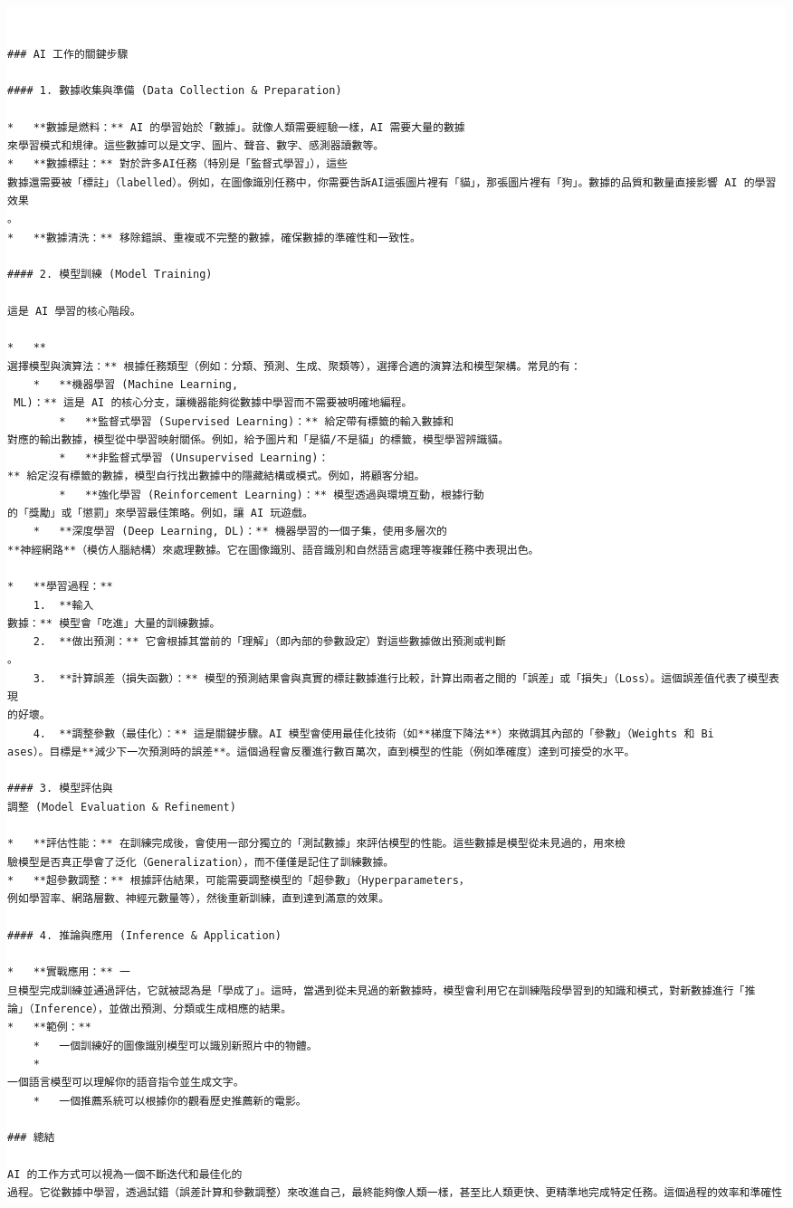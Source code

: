 ```


### AI 工作的關鍵步驟

#### 1. 數據收集與準備 (Data Collection & Preparation)

*   **數據是燃料：** AI 的學習始於「數據」。就像人類需要經驗一樣，AI 需要大量的數據
來學習模式和規律。這些數據可以是文字、圖片、聲音、數字、感測器讀數等。
*   **數據標註：** 對於許多AI任務（特別是「監督式學習」），這些
數據還需要被「標註」（labelled）。例如，在圖像識別任務中，你需要告訴AI這張圖片裡有「貓」，那張圖片裡有「狗」。數據的品質和數量直接影響 AI 的學習效果
。
*   **數據清洗：** 移除錯誤、重複或不完整的數據，確保數據的準確性和一致性。

#### 2. 模型訓練 (Model Training)

這是 AI 學習的核心階段。

*   **
選擇模型與演算法：** 根據任務類型（例如：分類、預測、生成、聚類等），選擇合適的演算法和模型架構。常見的有：
    *   **機器學習 (Machine Learning,
 ML)：** 這是 AI 的核心分支，讓機器能夠從數據中學習而不需要被明確地編程。
        *   **監督式學習 (Supervised Learning)：** 給定帶有標籤的輸入數據和
對應的輸出數據，模型從中學習映射關係。例如，給予圖片和「是貓/不是貓」的標籤，模型學習辨識貓。
        *   **非監督式學習 (Unsupervised Learning)：
** 給定沒有標籤的數據，模型自行找出數據中的隱藏結構或模式。例如，將顧客分組。
        *   **強化學習 (Reinforcement Learning)：** 模型透過與環境互動，根據行動
的「獎勵」或「懲罰」來學習最佳策略。例如，讓 AI 玩遊戲。
    *   **深度學習 (Deep Learning, DL)：** 機器學習的一個子集，使用多層次的
**神經網路**（模仿人腦結構）來處理數據。它在圖像識別、語音識別和自然語言處理等複雜任務中表現出色。

*   **學習過程：**
    1.  **輸入
數據：** 模型會「吃進」大量的訓練數據。
    2.  **做出預測：** 它會根據其當前的「理解」（即內部的參數設定）對這些數據做出預測或判斷
。
    3.  **計算誤差（損失函數）：** 模型的預測結果會與真實的標註數據進行比較，計算出兩者之間的「誤差」或「損失」（Loss）。這個誤差值代表了模型表現
的好壞。
    4.  **調整參數（最佳化）：** 這是關鍵步驟。AI 模型會使用最佳化技術（如**梯度下降法**）來微調其內部的「參數」（Weights 和 Bi
ases）。目標是**減少下一次預測時的誤差**。這個過程會反覆進行數百萬次，直到模型的性能（例如準確度）達到可接受的水平。

#### 3. 模型評估與
調整 (Model Evaluation & Refinement)

*   **評估性能：** 在訓練完成後，會使用一部分獨立的「測試數據」來評估模型的性能。這些數據是模型從未見過的，用來檢
驗模型是否真正學會了泛化（Generalization），而不僅僅是記住了訓練數據。
*   **超參數調整：** 根據評估結果，可能需要調整模型的「超參數」（Hyperparameters，
例如學習率、網路層數、神經元數量等），然後重新訓練，直到達到滿意的效果。

#### 4. 推論與應用 (Inference & Application)

*   **實戰應用：** 一
旦模型完成訓練並通過評估，它就被認為是「學成了」。這時，當遇到從未見過的新數據時，模型會利用它在訓練階段學習到的知識和模式，對新數據進行「推
論」（Inference），並做出預測、分類或生成相應的結果。
*   **範例：**
    *   一個訓練好的圖像識別模型可以識別新照片中的物體。
    *   
一個語言模型可以理解你的語音指令並生成文字。
    *   一個推薦系統可以根據你的觀看歷史推薦新的電影。

### 總結

AI 的工作方式可以視為一個不斷迭代和最佳化的
過程。它從數據中學習，透過試錯（誤差計算和參數調整）來改進自己，最終能夠像人類一樣，甚至比人類更快、更精準地完成特定任務。這個過程的效率和準確性
```
